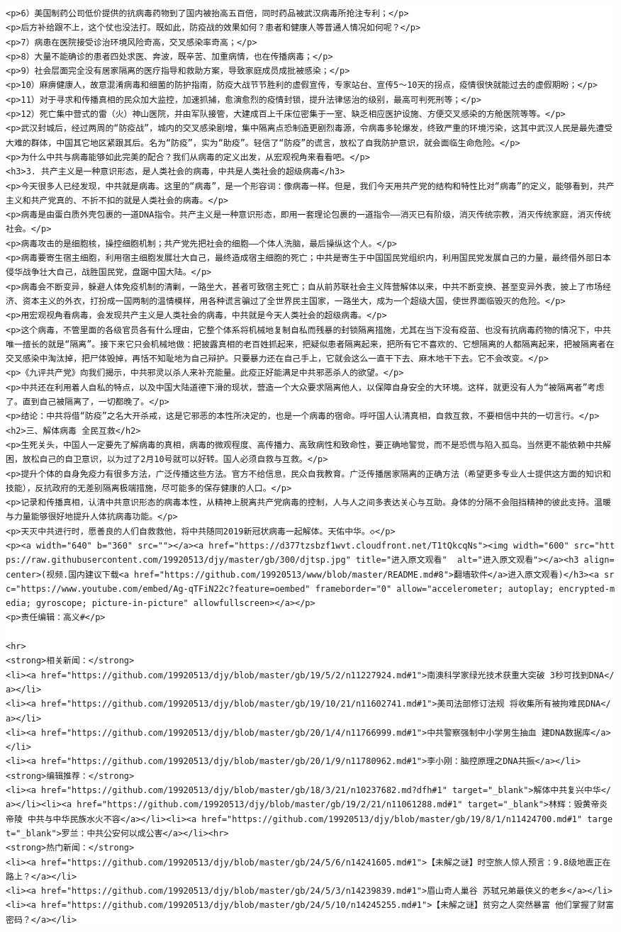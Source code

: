 ```
<p>6）美国制药公司低价提供的抗病毒药物到了国内被抬高五百倍，同时药品被武汉病毒所抢注专利；</p>
<p>后方补给跟不上，这个仗也没法打。既如此，防疫战的效果如何？患者和健康人等普通人情况如何呢？</p>
<p>7）病患在医院接受诊治环境风险奇高，交叉感染率奇高；</p>
<p>8）大量不能确诊的患者四处求医、奔波，既辛苦、加重病情，也在传播病毒；</p>
<p>9）社会层面完全没有居家隔离的医疗指导和救助方案，导致家庭成员成批被感染；</p>
<p>10）麻痹健康人，故意混淆病毒和细菌的防护指南，防疫大战节节胜利的虚假宣传，专家站台、宣传5～10天的拐点，疫情很快就能过去的虚假期盼；</p>
<p>11）对于寻求和传播真相的民众加大监控，加速抓捕，愈演愈烈的疫情封锁，提升法律惩治的级别，最高可判死刑等；</p>
<p>12）死亡集中营式的雷（火）神山医院，并由军队接管，大建成百上千床位密集于一室、缺乏相应医护设施、方便交叉感染的方舱医院等等。</p>
<p>武汉封城后，经过两周的“防疫战”，城内的交叉感染剧增，集中隔离点恐制造更剧烈毒源，令病毒多轮爆发，终致严重的环境污染，这其中武汉人民是最先遭受大难的群体，中国其它地区紧跟其后。名为“防疫”，实为“助疫”。轻信了“防疫”的谎言，放松了自我防护意识，就会面临生命危险。</p>
<p>为什么中共与病毒能够如此完美的配合？我们从病毒的定义出发，从宏观视角来看看吧。</p>
<h3>3. 共产主义是一种意识形态，是人类社会的病毒，中共是人类社会的超级病毒</h3>
<p>今天很多人已经发现，中共就是病毒。这里的“病毒”，是一个形容词：像病毒一样。但是，我们今天用共产党的结构和特性比对“病毒”的定义，能够看到，共产主义和共产党真的、不折不扣的就是人类社会的病毒。</p>
<p>病毒是由蛋白质外壳包裹的一道DNA指令。共产主义是一种意识形态，即用一套理论包裹的一道指令——消灭已有阶级，消灭传统宗教，消灭传统家庭，消灭传统社会。</p>
<p>病毒攻击的是细胞核，操控细胞机制；共产党先把社会的细胞——个体人洗脑，最后操纵这个人。</p>
<p>病毒要寄生宿主细胞，利用宿主细胞发展壮大自己，最终造成宿主细胞的死亡；中共是寄生于中国国民党组织内，利用国民党发展自己的力量，最终借外部日本侵华战争壮大自己，战胜国民党，盘踞中国大陆。</p>
<p>病毒会不断变异，躲避人体免疫机制的清剿，一路坐大，甚者可致宿主死亡；自从前苏联社会主义阵营解体以来，中共不断变换、甚至变异外表，披上了市场经济、资本主义的外衣，打扮成一国两制的温情模样，用各种谎言骗过了全世界民主国家，一路坐大，成为一个超级大国，使世界面临毁灭的危险。</p>
<p>用宏观视角看病毒，会发现共产主义是人类社会的病毒，中共就是今天人类社会的超级病毒。</p>
<p>这个病毒，不管里面的各级官员各有什么理由，它整个体系将机械地复制自私而残暴的封锁隔离措施，尤其在当下没有疫苗、也没有抗病毒药物的情况下，中共唯一擅长的就是“隔离”。接下来它只会机械地做：把披露真相的老百姓抓起来，把疑似患者隔离起来，把所有它不喜欢的、它想隔离的人都隔离起来，把被隔离者在交叉感染中淘汰掉，把尸体毁掉，再恬不知耻地为自己辩护。只要暴力还在自己手上，它就会这么一直干下去、麻木地干下去。它不会改变。</p>
<p>《九评共产党》向我们揭示，中共邪灵以杀人来补充能量。此疫正好能满足中共邪恶杀人的欲望。</p>
<p>中共还在利用着人自私的特点，以及中国大陆道德下滑的现状，营造一个大众要求隔离他人，以保障自身安全的大环境。这样，就更没有人为“被隔离者”考虑了。直到自己被隔离了，一切都晚了。</p>
<p>结论：中共将借“防疫”之名大开杀戒，这是它邪恶的本性所决定的，也是一个病毒的宿命。呼吁国人认清真相，自救互救，不要相信中共的一切言行。</p>
<h2>三、解体病毒 全民互救</h2>
<p>生死关头，中国人一定要先了解病毒的真相，病毒的微观程度、高传播力、高致病性和致命性，要正确地警觉，而不是恐慌与陷入孤岛。当然更不能依赖中共解困，放松自己的自卫意识，以为过了2月10号就可以好转。国人必须自救与互救。</p>
<p>提升个体的自身免疫力有很多方法，广泛传播这些方法。官方不给信息，民众自我教育。广泛传播居家隔离的正确方法（希望更多专业人士提供这方面的知识和技能），反抗政府的无差别隔离极端措施，尽可能多的保存健康的人口。</p>
<p>记录和传播真相，认清中共意识形态的病毒本性，从精神上脱离共产党病毒的控制，人与人之间多表达关心与互助。身体的分隔不会阻挡精神的彼此支持。温暖与力量能够很好地提升人体抗病毒功能。</p>
<p>天灭中共进行时，愿善良的人们自救救他，将中共随同2019新冠状病毒一起解体。天佑中华。◇</p>
<p><a width="640" b="360" src=""></a><a href="https://d377tzsbzf1wvt.cloudfront.net/T1tQkcqNs"><img width="600" src="https://raw.githubusercontent.com/19920513/djy/master/gb/300/djtsp.jpg" title="进入原文观看"  alt="进入原文观看"></a><h3 align=center>(视频.国内建议下载<a href="https://github.com/19920513/www/blob/master/README.md#8">翻墙软件</a>进入原文观看)</h3><a src="https://www.youtube.com/embed/Ag-qTFiN22c?feature=oembed" frameborder="0" allow="accelerometer; autoplay; encrypted-media; gyroscope; picture-in-picture" allowfullscreen></a></p>
<p>责任编辑：高义#</p>
	
<hr>
<strong>相关新闻：</strong>
<li><a href="https://github.com/19920513/djy/blob/master/gb/19/5/2/n11227924.md#1">南澳科学家绿光技术获重大突破 3秒可找到DNA</a></li>
<li><a href="https://github.com/19920513/djy/blob/master/gb/19/10/21/n11602741.md#1">美司法部修订法规 将收集所有被拘难民DNA</a></li>
<li><a href="https://github.com/19920513/djy/blob/master/gb/20/1/4/n11766999.md#1">中共警察强制中小学男生抽血 建DNA数据库</a></li>
<li><a href="https://github.com/19920513/djy/blob/master/gb/20/1/9/n11780962.md#1">李小刚：脑控原理之DNA共振</a></li>
<strong>编辑推荐：</strong>
<li><a href="https://github.com/19920513/djy/blob/master/gb/18/3/21/n10237682.md?dfh#1" target="_blank">解体中共复兴中华</a></li><li><a href="https://github.com/19920513/djy/blob/master/gb/19/2/21/n11061288.md#1" target="_blank">林辉：毁黄帝炎帝陵 中共与中华民族水火不容</a></li><li><a href="https://github.com/19920513/djy/blob/master/gb/19/8/1/n11424700.md#1" target="_blank">罗兰：中共公安何以成公害</a></li><hr>
<strong>热门新闻：</strong>
<li><a href="https://github.com/19920513/djy/blob/master/gb/24/5/6/n14241605.md#1">【未解之谜】时空旅人惊人预言：9.8级地震正在路上？</a></li>
<li><a href="https://github.com/19920513/djy/blob/master/gb/24/5/3/n14239839.md#1">眉山奇人巢谷 苏轼兄弟最侠义的老乡</a></li>
<li><a href="https://github.com/19920513/djy/blob/master/gb/24/5/10/n14245255.md#1">【未解之谜】贫穷之人突然暴富 他们掌握了财富密码？</a></li>
```